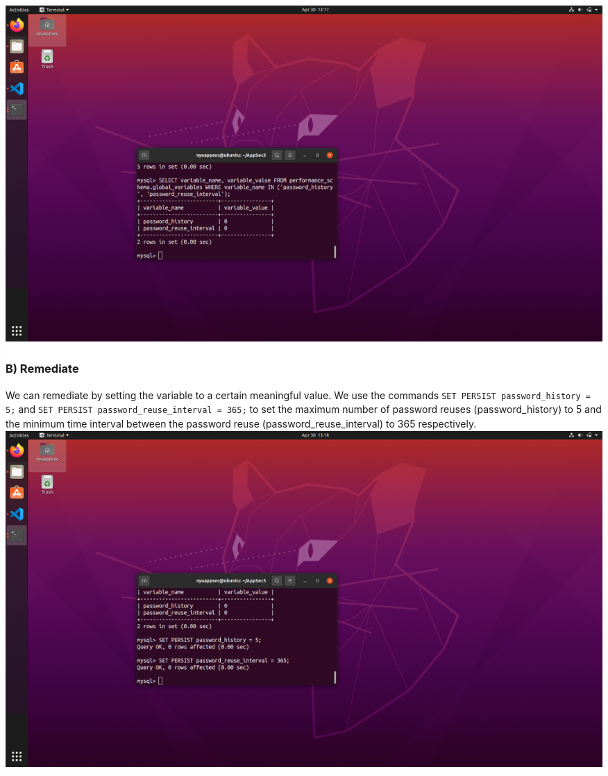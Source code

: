 ![part1-task19a](Artifacts/part1_task19a.png)

### B) Remediate
We can remediate by setting the variable to a certain meaningful value. We use the commands ```SET PERSIST password_history = 5;``` and ```SET PERSIST password_reuse_interval = 365;``` to set the maximum number of password reuses (password_history) to 5 and the minimum time interval between the password reuse (password_reuse_interval) to 365 respectively.
![part1-task19b](Artifacts/part1_task19b.png)

